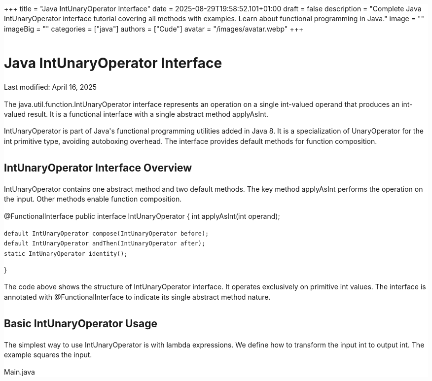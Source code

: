 +++
title = "Java IntUnaryOperator Interface"
date = 2025-08-29T19:58:52.101+01:00
draft = false
description = "Complete Java IntUnaryOperator interface tutorial covering all methods with examples. Learn about functional programming in Java."
image = ""
imageBig = ""
categories = ["java"]
authors = ["Cude"]
avatar = "/images/avatar.webp"
+++

# Java IntUnaryOperator Interface

Last modified: April 16, 2025

 

The java.util.function.IntUnaryOperator interface represents an
operation on a single int-valued operand that produces an int-valued result.
It is a functional interface with a single abstract method applyAsInt.

IntUnaryOperator is part of Java's functional programming utilities
added in Java 8. It is a specialization of UnaryOperator for the int primitive
type, avoiding autoboxing overhead. The interface provides default methods for
function composition.

## IntUnaryOperator Interface Overview

IntUnaryOperator contains one abstract method and two default
methods. The key method applyAsInt performs the operation on the
input. Other methods enable function composition.

@FunctionalInterface
public interface IntUnaryOperator {
    int applyAsInt(int operand);
    
    default IntUnaryOperator compose(IntUnaryOperator before);
    default IntUnaryOperator andThen(IntUnaryOperator after);
    static IntUnaryOperator identity();
}

The code above shows the structure of IntUnaryOperator interface.
It operates exclusively on primitive int values. The interface is annotated with
@FunctionalInterface to indicate its single abstract method nature.

## Basic IntUnaryOperator Usage

The simplest way to use IntUnaryOperator is with lambda expressions. We define
how to transform the input int to output int. The example squares the input.

Main.java
  